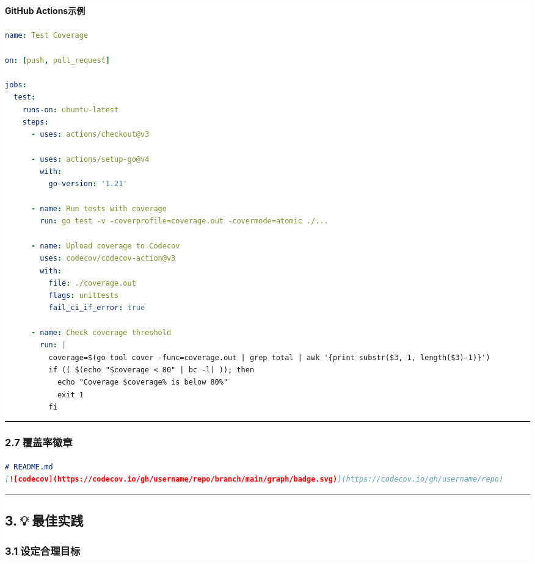 #### GitHub Actions示例

```yaml
name: Test Coverage

on: [push, pull_request]

jobs:
  test:
    runs-on: ubuntu-latest
    steps:
      - uses: actions/checkout@v3
      
      - uses: actions/setup-go@v4
        with:
          go-version: '1.21'
      
      - name: Run tests with coverage
        run: go test -v -coverprofile=coverage.out -covermode=atomic ./...
      
      - name: Upload coverage to Codecov
        uses: codecov/codecov-action@v3
        with:
          file: ./coverage.out
          flags: unittests
          fail_ci_if_error: true
      
      - name: Check coverage threshold
        run: |
          coverage=$(go tool cover -func=coverage.out | grep total | awk '{print substr($3, 1, length($3)-1)}')
          if (( $(echo "$coverage < 80" | bc -l) )); then
            echo "Coverage $coverage% is below 80%"
            exit 1
          fi
```

---

### 2.7 覆盖率徽章

```markdown
# README.md
[![codecov](https://codecov.io/gh/username/repo/branch/main/graph/badge.svg)](https://codecov.io/gh/username/repo)
```

---

## 3. 💡 最佳实践

### 3.1 设定合理目标

